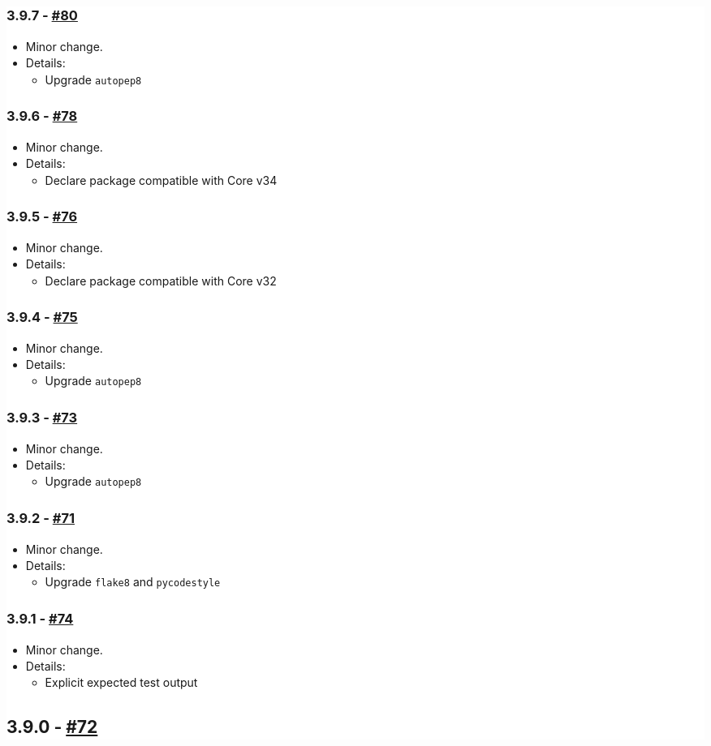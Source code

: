 ### 3.9.7 - [#80](https://github.com/openfisca/country-template/pull/80)

* Minor change.
* Details:
  - Upgrade `autopep8`

### 3.9.6 - [#78](https://github.com/openfisca/country-template/pull/78)

* Minor change.
* Details:
  - Declare package compatible with Core v34

### 3.9.5 - [#76](https://github.com/openfisca/country-template/pull/76)

* Minor change.
* Details:
  - Declare package compatible with Core v32

### 3.9.4 - [#75](https://github.com/openfisca/country-template/pull/75)

* Minor change.
* Details:
  - Upgrade `autopep8`

### 3.9.3 - [#73](https://github.com/openfisca/country-template/pull/73)

* Minor change.
* Details:
  - Upgrade `autopep8`

### 3.9.2 - [#71](https://github.com/openfisca/country-template/pull/71)

* Minor change.
* Details:
  - Upgrade `flake8` and `pycodestyle`

### 3.9.1 - [#74](https://github.com/openfisca/country-template/pull/74)

* Minor change.
* Details:
  - Explicit expected test output

## 3.9.0 - [#72](https://github.com/openfisca/country-template/pull/72)
